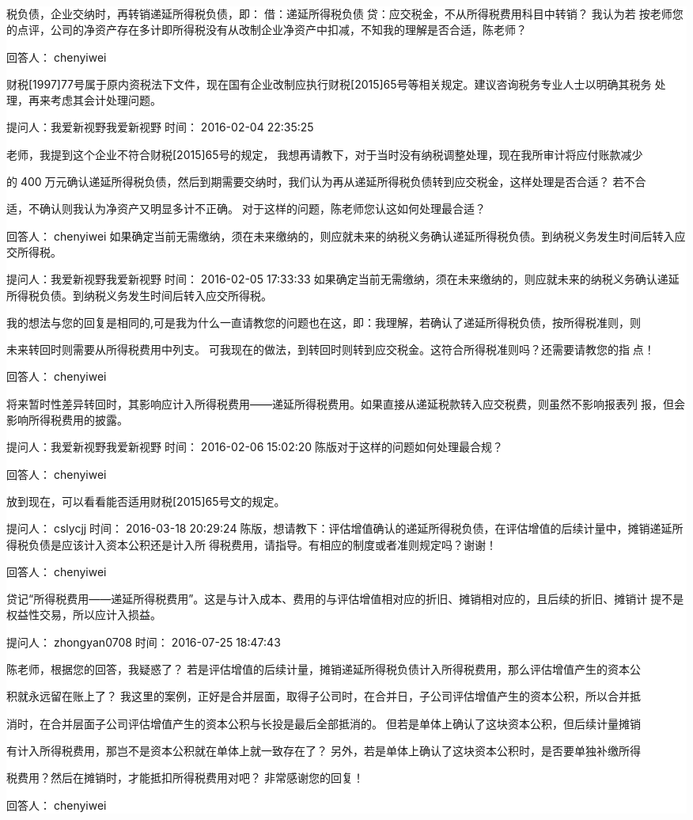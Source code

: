 税负债，企业交纳时，再转销递延所得税负债，即： 借：递延所得税负债 贷：应交税金，不从所得税费用科目中转销？ 我认为若
按老师您的点评，公司的净资产存在多计即所得税没有从改制企业净资产中扣减，不知我的理解是否合适，陈老师？

回答人： chenyiwei

财税[1997]77号属于原内资税法下文件，现在国有企业改制应执行财税[2015]65号等相关规定。建议咨询税务专业人士以明确其税务
处理，再来考虑其会计处理问题。

提问人：我爱新视野我爱新视野 时间： 2016-02-04 22:35:25

老师，我提到这个企业不符合财税[2015]65号的规定， 我想再请教下，对于当时没有纳税调整处理，现在我所审计将应付账款减少

的 400 万元确认递延所得税负债，然后到期需要交纳时，我们认为再从递延所得税负债转到应交税金，这样处理是否合适？ 若不合

适，不确认则我认为净资产又明显多计不正确。 对于这样的问题，陈老师您认这如何处理最合适？

回答人： chenyiwei
如果确定当前无需缴纳，须在未来缴纳的，则应就未来的纳税义务确认递延所得税负债。到纳税义务发生时间后转入应交所得税。

提问人：我爱新视野我爱新视野 时间： 2016-02-05 17:33:33
如果确定当前无需缴纳，须在未来缴纳的，则应就未来的纳税义务确认递延所得税负债。到纳税义务发生时间后转入应交所得税。

我的想法与您的回复是相同的,可是我为什么一直请教您的问题也在这，即：我理解，若确认了递延所得税负债，按所得税准则，则

未来转回时则需要从所得税费用中列支。 可我现在的做法，到转回时则转到应交税金。这符合所得税准则吗？还需要请教您的指
点！

回答人： chenyiwei

将来暂时性差异转回时，其影响应计入所得税费用——递延所得税费用。如果直接从递延税款转入应交税费，则虽然不影响报表列
报，但会影响所得税费用的披露。

提问人：我爱新视野我爱新视野 时间： 2016-02-06 15:02:20
陈版对于这样的问题如何处理最合规？

回答人： chenyiwei


放到现在，可以看看能否适用财税[2015]65号文的规定。

提问人： cslycjj 时间： 2016-03-18 20:29:24
陈版，想请教下：评估增值确认的递延所得税负债，在评估增值的后续计量中，摊销递延所得税负债是应该计入资本公积还是计入所
得税费用，请指导。有相应的制度或者准则规定吗？谢谢！

回答人： chenyiwei

贷记“所得税费用——递延所得税费用”。这是与计入成本、费用的与评估增值相对应的折旧、摊销相对应的，且后续的折旧、摊销计
提不是权益性交易，所以应计入损益。

提问人： zhongyan0708 时间： 2016-07-25 18:47:43

陈老师，根据您的回答，我疑惑了？ 若是评估增值的后续计量，摊销递延所得税负债计入所得税费用，那么评估增值产生的资本公

积就永远留在账上了？ 我这里的案例，正好是合并层面，取得子公司时，在合并日，子公司评估增值产生的资本公积，所以合并抵

消时，在合并层面子公司评估增值产生的资本公积与长投是最后全部抵消的。 但若是单体上确认了这块资本公积，但后续计量摊销

有计入所得税费用，那岂不是资本公积就在单体上就一致存在了？ 另外，若是单体上确认了这块资本公积时，是否要单独补缴所得

税费用？然后在摊销时，才能抵扣所得税费用对吧？ 非常感谢您的回复！

回答人： chenyiwei
